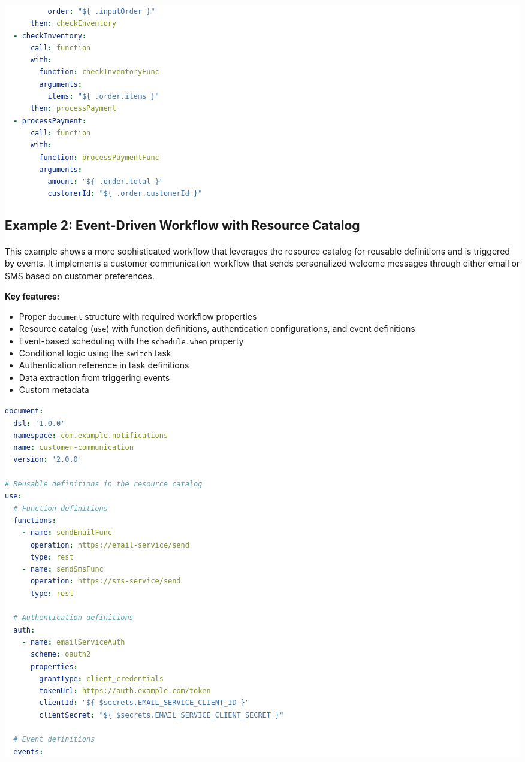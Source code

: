 ```yaml
          order: "${ .inputOrder }"
      then: checkInventory
  - checkInventory:
      call: function
      with:
        function: checkInventoryFunc
        arguments:
          items: "${ .order.items }"
      then: processPayment
  - processPayment:
      call: function
      with:
        function: processPaymentFunc
        arguments:
          amount: "${ .order.total }"
          customerId: "${ .order.customerId }"
```

## Example 2: Event-Driven Workflow with Resource Catalog

This example shows a more sophisticated workflow that leverages the resource catalog for reusable definitions and is triggered by events. It implements a customer communication workflow that sends personalized welcome messages through either email or SMS based on customer preferences.

**Key features:**
- Proper `document` structure with required workflow properties
- Resource catalog (`use`) with function definitions, authentication configurations, and event definitions
- Event-based scheduling with the `schedule.when` property
- Conditional logic using the `switch` task
- Authentication reference in task definitions
- Data extraction from triggering events
- Custom metadata

```yaml
document:
  dsl: '1.0.0'
  namespace: com.example.notifications
  name: customer-communication
  version: '2.0.0'

# Reusable definitions in the resource catalog
use:
  # Function definitions
  functions:
    - name: sendEmailFunc
      operation: https://email-service/send
      type: rest
    - name: sendSmsFunc
      operation: https://sms-service/send
      type: rest
  
  # Authentication definitions  
  auth:
    - name: emailServiceAuth
      scheme: oauth2
      properties:
        grantType: client_credentials
        tokenUrl: https://auth.example.com/token
        clientId: "${ $secrets.EMAIL_SERVICE_CLIENT_ID }"
        clientSecret: "${ $secrets.EMAIL_SERVICE_CLIENT_SECRET }"
  
  # Event definitions
  events:
```